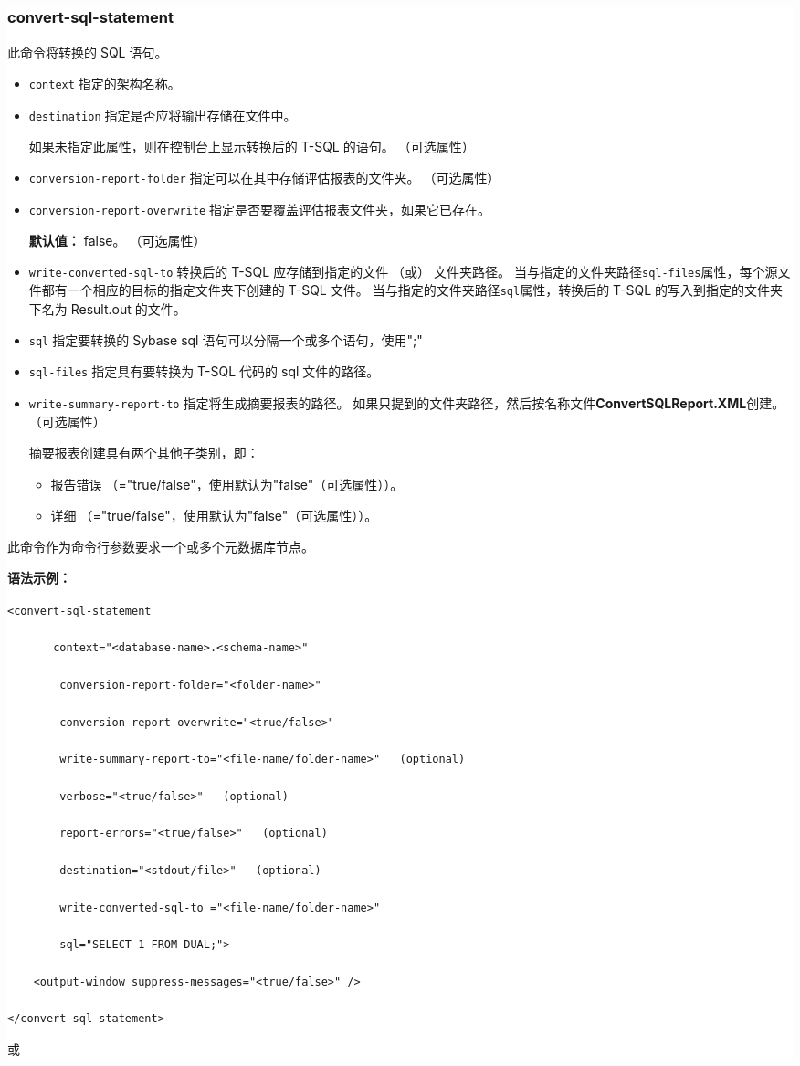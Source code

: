 ### <a name="convert-sql-statement"></a>convert-sql-statement
此命令将转换的 SQL 语句。  
  
-   `context` 指定的架构名称。  
  
-   `destination` 指定是否应将输出存储在文件中。  
  
    如果未指定此属性，则在控制台上显示转换后的 T-SQL 的语句。 （可选属性）  
  
-   `conversion-report-folder` 指定可以在其中存储评估报表的文件夹。 （可选属性）  
  
-   `conversion-report-overwrite` 指定是否要覆盖评估报表文件夹，如果它已存在。  
  
    **默认值：** false。 （可选属性）  
  
-   `write-converted-sql-to` 转换后的 T-SQL 应存储到指定的文件 （或） 文件夹路径。 当与指定的文件夹路径`sql-files`属性，每个源文件都有一个相应的目标的指定文件夹下创建的 T-SQL 文件。 当与指定的文件夹路径`sql`属性，转换后的 T-SQL 的写入到指定的文件夹下名为 Result.out 的文件。  
  
-   `sql` 指定要转换的 Sybase sql 语句可以分隔一个或多个语句，使用";"  
  
-   `sql-files` 指定具有要转换为 T-SQL 代码的 sql 文件的路径。  
  
-   `write-summary-report-to` 指定将生成摘要报表的路径。 如果只提到的文件夹路径，然后按名称文件**ConvertSQLReport.XML**创建。 （可选属性）  
  
    摘要报表创建具有两个其他子类别，即：  
  
    -   报告错误 （="true/false"，使用默认为"false"（可选属性））。  
  
    -   详细 （="true/false"，使用默认为"false"（可选属性））。  
  
此命令作为命令行参数要求一个或多个元数据库节点。  
  
**语法示例：**  
  
```  
<convert-sql-statement  
  
       context="<database-name>.<schema-name>"  
  
        conversion-report-folder="<folder-name>"  
  
        conversion-report-overwrite="<true/false>"  
  
        write-summary-report-to="<file-name/folder-name>"   (optional)  
  
        verbose="<true/false>"   (optional)  
  
        report-errors="<true/false>"   (optional)  
  
        destination="<stdout/file>"   (optional)  
  
        write-converted-sql-to ="<file-name/folder-name>"  
  
        sql="SELECT 1 FROM DUAL;">  
  
    <output-window suppress-messages="<true/false>" />  
  
</convert-sql-statement>  
```  
或  
  